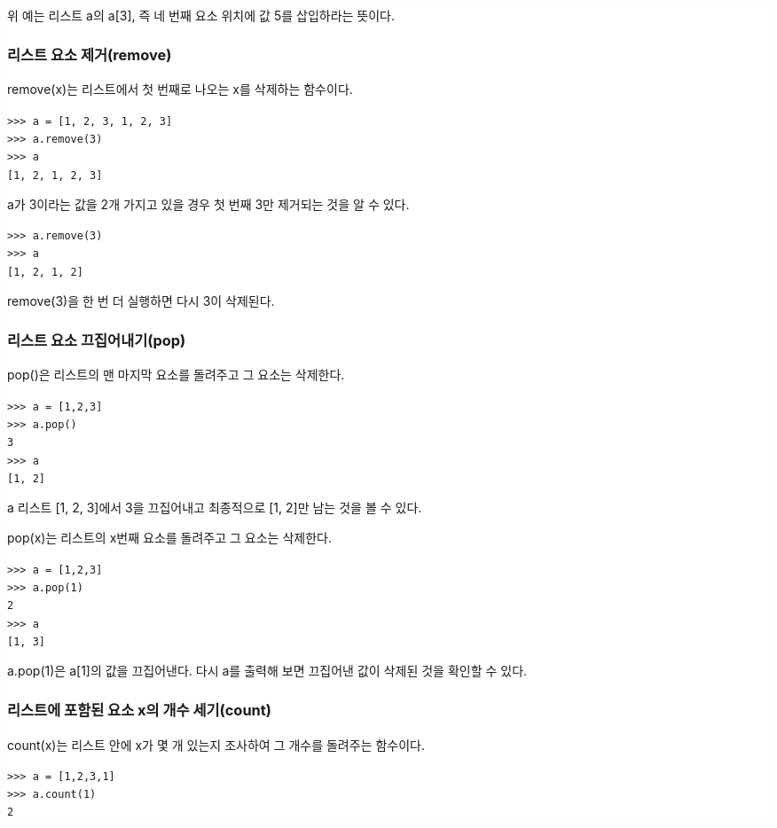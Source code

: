 위 예는 리스트 a의 a[3], 즉 네 번째 요소 위치에 값 5를 삽입하라는 뜻이다.

### 리스트 요소 제거(remove)

remove(x)는 리스트에서 첫 번째로 나오는 x를 삭제하는 함수이다.

```
>>> a = [1, 2, 3, 1, 2, 3]
>>> a.remove(3)
>>> a
[1, 2, 1, 2, 3]
```

a가 3이라는 값을 2개 가지고 있을 경우 첫 번째 3만 제거되는 것을 알 수 있다.

```
>>> a.remove(3)
>>> a
[1, 2, 1, 2]
```

remove(3)을 한 번 더 실행하면 다시 3이 삭제된다.

### 리스트 요소 끄집어내기(pop)

pop()은 리스트의 맨 마지막 요소를 돌려주고 그 요소는 삭제한다.

```
>>> a = [1,2,3]
>>> a.pop()
3
>>> a
[1, 2]
```

a 리스트 [1, 2, 3]에서 3을 끄집어내고 최종적으로 [1, 2]만 남는 것을 볼 수 있다.

pop(x)는 리스트의 x번째 요소를 돌려주고 그 요소는 삭제한다.

```
>>> a = [1,2,3]
>>> a.pop(1)
2
>>> a
[1, 3]
```

a.pop(1)은 a[1]의 값을 끄집어낸다. 다시 a를 출력해 보면 끄집어낸 값이 삭제된 것을 확인할 수 있다.

### 리스트에 포함된 요소 x의 개수 세기(count)

count(x)는 리스트 안에 x가 몇 개 있는지 조사하여 그 개수를 돌려주는 함수이다.

```
>>> a = [1,2,3,1]
>>> a.count(1)
2
```
